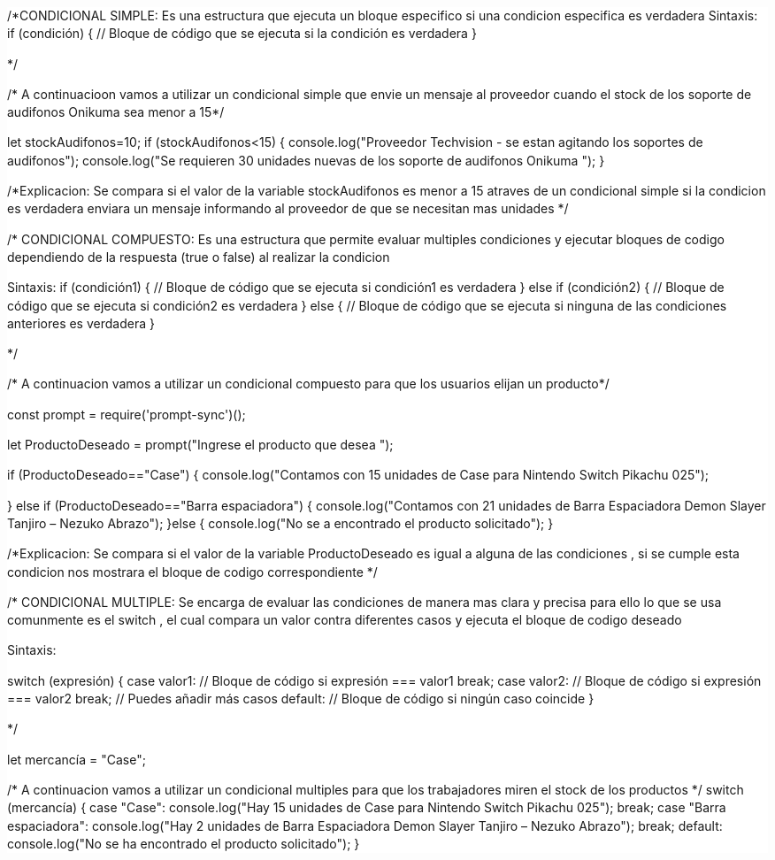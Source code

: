 /*CONDICIONAL SIMPLE: Es una estructura que ejecuta un bloque especifico si una condicion especifica es verdadera Sintaxis: if (condición) { // Bloque de código que se ejecuta si la condición es verdadera }

*/

/* A continuacioon vamos a utilizar un condicional simple que envie un mensaje al proveedor cuando el stock de los soporte de audifonos Onikuma sea menor a 15*/

let stockAudifonos=10; if (stockAudifonos<15) { console.log("Proveedor Techvision - se estan agitando los soportes de audifonos"); console.log("Se requieren 30 unidades nuevas de los soporte de audifonos Onikuma "); }

/*Explicacion: Se compara si el valor de la variable stockAudifonos es menor a 15 atraves de un condicional simple si la condicion es verdadera enviara un mensaje informando al proveedor de que se necesitan mas unidades */

/* CONDICIONAL COMPUESTO: Es una estructura que permite evaluar multiples condiciones y ejecutar bloques de codigo dependiendo de la respuesta (true o false) al realizar la condicion

Sintaxis: if (condición1) { // Bloque de código que se ejecuta si condición1 es verdadera } else if (condición2) { // Bloque de código que se ejecuta si condición2 es verdadera } else { // Bloque de código que se ejecuta si ninguna de las condiciones anteriores es verdadera }

*/

/* A continuacion vamos a utilizar un condicional compuesto para que los usuarios elijan un producto*/

const prompt = require('prompt-sync')();

let ProductoDeseado = prompt("Ingrese el producto que desea ");

if (ProductoDeseado=="Case") { console.log("Contamos con 15 unidades de Case para Nintendo Switch Pikachu 025");

} else if (ProductoDeseado=="Barra espaciadora") { console.log("Contamos con 21 unidades de Barra Espaciadora Demon Slayer Tanjiro – Nezuko Abrazo"); }else { console.log("No se a encontrado el producto solicitado"); }

/*Explicacion: Se compara si el valor de la variable ProductoDeseado es igual a alguna de las condiciones , si se cumple esta condicion nos mostrara el bloque de codigo correspondiente */

/* CONDICIONAL MULTIPLE: Se encarga de evaluar las condiciones de manera mas clara y precisa para ello lo que se usa comunmente es el switch , el cual compara un valor contra diferentes casos y ejecuta el bloque de codigo deseado

Sintaxis:

switch (expresión) { case valor1: // Bloque de código si expresión === valor1 break; case valor2: // Bloque de código si expresión === valor2 break; // Puedes añadir más casos default: // Bloque de código si ningún caso coincide }

*/

let mercancía = "Case";

/* A continuacion vamos a utilizar un condicional multiples para que los trabajadores miren el stock de los productos */ switch (mercancía) { case "Case": console.log("Hay 15 unidades de Case para Nintendo Switch Pikachu 025"); break; case "Barra espaciadora": console.log("Hay 2 unidades de Barra Espaciadora Demon Slayer Tanjiro – Nezuko Abrazo"); break; default: console.log("No se ha encontrado el producto solicitado"); }

